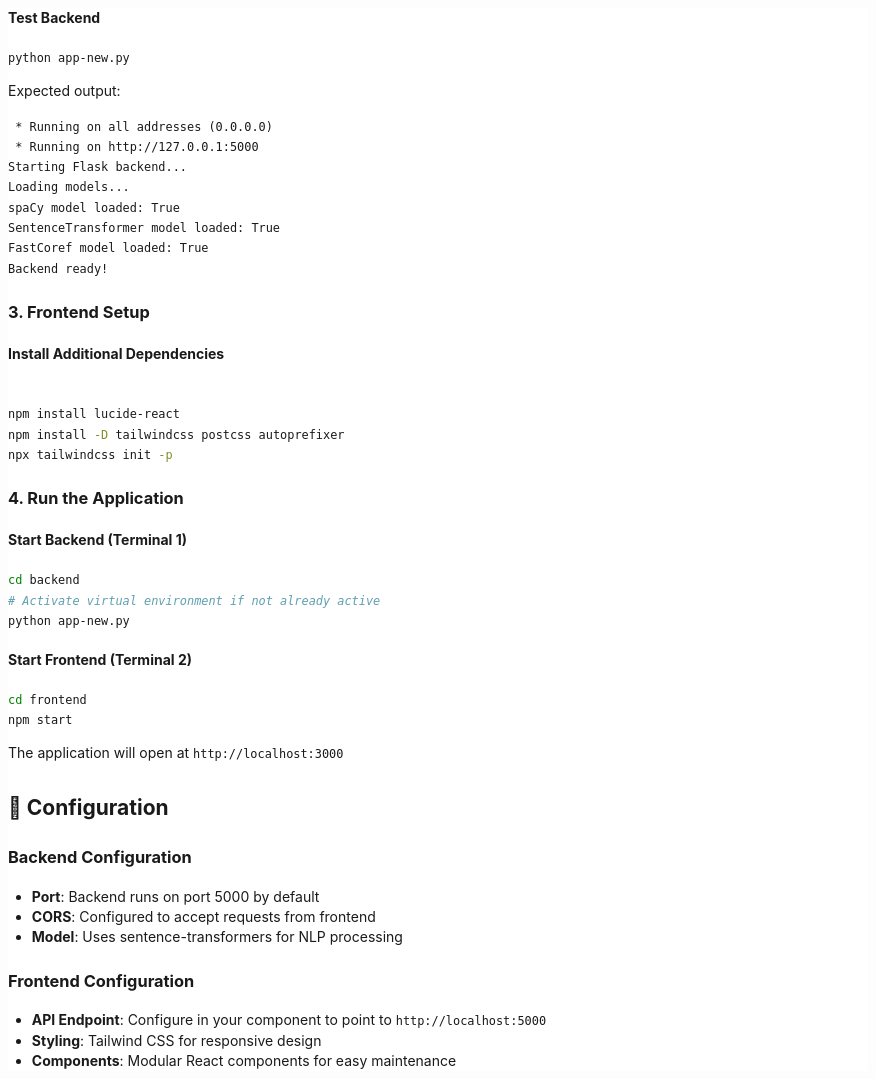 
#### Test Backend
```bash
python app-new.py
```

Expected output:
```
 * Running on all addresses (0.0.0.0)
 * Running on http://127.0.0.1:5000
Starting Flask backend...
Loading models...
spaCy model loaded: True
SentenceTransformer model loaded: True
FastCoref model loaded: True
Backend ready!
```

### 3. Frontend Setup

#### Install Additional Dependencies
```bash

npm install lucide-react
npm install -D tailwindcss postcss autoprefixer
npx tailwindcss init -p
```


### 4. Run the Application

#### Start Backend (Terminal 1)
```bash
cd backend
# Activate virtual environment if not already active
python app-new.py
```

#### Start Frontend (Terminal 2)
```bash
cd frontend
npm start
```

The application will open at `http://localhost:3000`

## 🔧 Configuration

### Backend Configuration
- **Port**: Backend runs on port 5000 by default
- **CORS**: Configured to accept requests from frontend
- **Model**: Uses sentence-transformers for NLP processing

### Frontend Configuration
- **API Endpoint**: Configure in your component to point to `http://localhost:5000`
- **Styling**: Tailwind CSS for responsive design
- **Components**: Modular React components for easy maintenance
